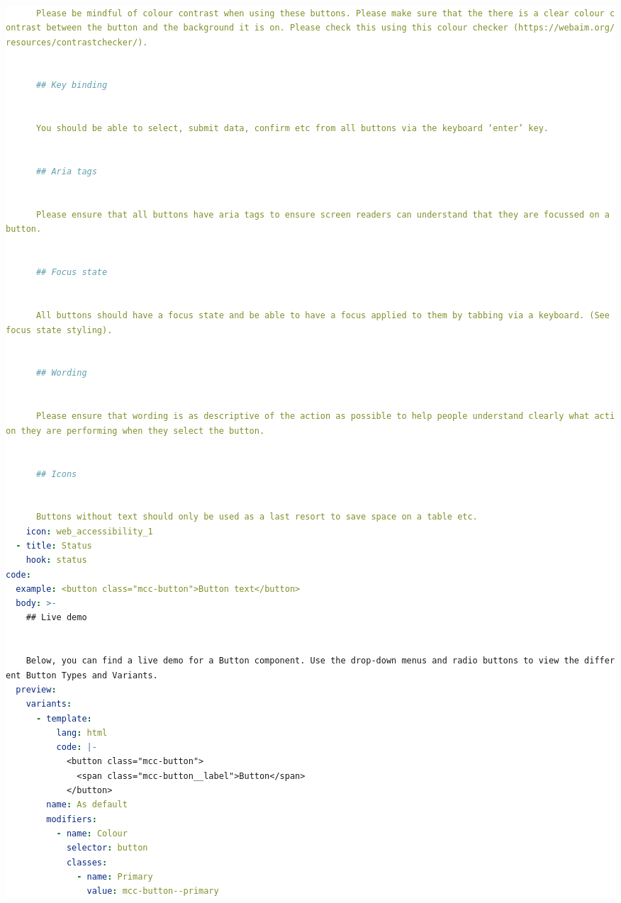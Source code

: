 ```yaml
      Please be mindful of colour contrast when using these buttons. Please make sure that the there is a clear colour contrast between the button and the background it is on. Please check this using this colour checker (https://webaim.org/resources/contrastchecker/). 


      ## Key binding 


      You should be able to select, submit data, confirm etc from all buttons via the keyboard ‘enter’ key. 


      ## Aria tags 


      Please ensure that all buttons have aria tags to ensure screen readers can understand that they are focussed on a button. 


      ## Focus state 


      All buttons should have a focus state and be able to have a focus applied to them by tabbing via a keyboard. (See focus state styling). 


      ## Wording  


      Please ensure that wording is as descriptive of the action as possible to help people understand clearly what action they are performing when they select the button. 


      ## Icons  


      Buttons without text should only be used as a last resort to save space on a table etc. 
    icon: web_accessibility_1
  - title: Status
    hook: status
code:
  example: <button class="mcc-button">Button text</button>
  body: >-
    ## Live demo


    Below, you can find a live demo for a Button component. Use the drop-down menus and radio buttons to view the different Button Types and Variants.
  preview:
    variants:
      - template:
          lang: html
          code: |-
            <button class="mcc-button">
              <span class="mcc-button__label">Button</span>
            </button>
        name: As default
        modifiers:
          - name: Colour
            selector: button
            classes:
              - name: Primary
                value: mcc-button--primary
```